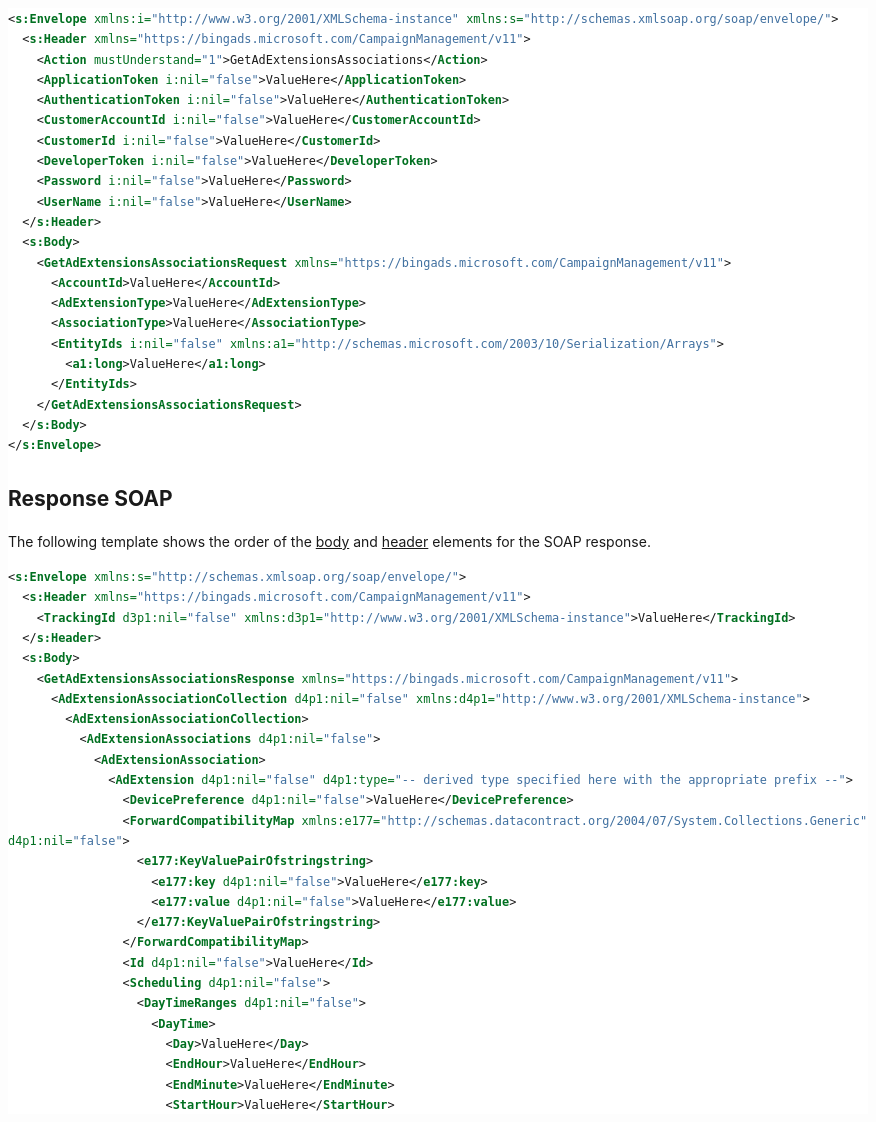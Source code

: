 ```xml
<s:Envelope xmlns:i="http://www.w3.org/2001/XMLSchema-instance" xmlns:s="http://schemas.xmlsoap.org/soap/envelope/">
  <s:Header xmlns="https://bingads.microsoft.com/CampaignManagement/v11">
    <Action mustUnderstand="1">GetAdExtensionsAssociations</Action>
    <ApplicationToken i:nil="false">ValueHere</ApplicationToken>
    <AuthenticationToken i:nil="false">ValueHere</AuthenticationToken>
    <CustomerAccountId i:nil="false">ValueHere</CustomerAccountId>
    <CustomerId i:nil="false">ValueHere</CustomerId>
    <DeveloperToken i:nil="false">ValueHere</DeveloperToken>
    <Password i:nil="false">ValueHere</Password>
    <UserName i:nil="false">ValueHere</UserName>
  </s:Header>
  <s:Body>
    <GetAdExtensionsAssociationsRequest xmlns="https://bingads.microsoft.com/CampaignManagement/v11">
      <AccountId>ValueHere</AccountId>
      <AdExtensionType>ValueHere</AdExtensionType>
      <AssociationType>ValueHere</AssociationType>
      <EntityIds i:nil="false" xmlns:a1="http://schemas.microsoft.com/2003/10/Serialization/Arrays">
        <a1:long>ValueHere</a1:long>
      </EntityIds>
    </GetAdExtensionsAssociationsRequest>
  </s:Body>
</s:Envelope>
```

## <a name="response-soap"></a>Response SOAP
The following template shows the order of the [body](#response-body) and [header](#response-header) elements for the SOAP response.

```xml
<s:Envelope xmlns:s="http://schemas.xmlsoap.org/soap/envelope/">
  <s:Header xmlns="https://bingads.microsoft.com/CampaignManagement/v11">
    <TrackingId d3p1:nil="false" xmlns:d3p1="http://www.w3.org/2001/XMLSchema-instance">ValueHere</TrackingId>
  </s:Header>
  <s:Body>
    <GetAdExtensionsAssociationsResponse xmlns="https://bingads.microsoft.com/CampaignManagement/v11">
      <AdExtensionAssociationCollection d4p1:nil="false" xmlns:d4p1="http://www.w3.org/2001/XMLSchema-instance">
        <AdExtensionAssociationCollection>
          <AdExtensionAssociations d4p1:nil="false">
            <AdExtensionAssociation>
              <AdExtension d4p1:nil="false" d4p1:type="-- derived type specified here with the appropriate prefix --">
                <DevicePreference d4p1:nil="false">ValueHere</DevicePreference>
                <ForwardCompatibilityMap xmlns:e177="http://schemas.datacontract.org/2004/07/System.Collections.Generic" d4p1:nil="false">
                  <e177:KeyValuePairOfstringstring>
                    <e177:key d4p1:nil="false">ValueHere</e177:key>
                    <e177:value d4p1:nil="false">ValueHere</e177:value>
                  </e177:KeyValuePairOfstringstring>
                </ForwardCompatibilityMap>
                <Id d4p1:nil="false">ValueHere</Id>
                <Scheduling d4p1:nil="false">
                  <DayTimeRanges d4p1:nil="false">
                    <DayTime>
                      <Day>ValueHere</Day>
                      <EndHour>ValueHere</EndHour>
                      <EndMinute>ValueHere</EndMinute>
                      <StartHour>ValueHere</StartHour>
```